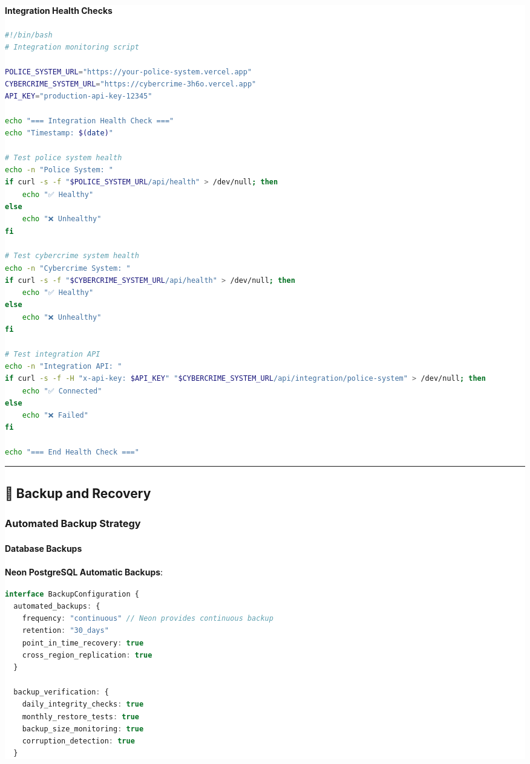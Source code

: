 #### Integration Health Checks
```bash
#!/bin/bash
# Integration monitoring script

POLICE_SYSTEM_URL="https://your-police-system.vercel.app"
CYBERCRIME_SYSTEM_URL="https://cybercrime-3h6o.vercel.app"
API_KEY="production-api-key-12345"

echo "=== Integration Health Check ==="
echo "Timestamp: $(date)"

# Test police system health
echo -n "Police System: "
if curl -s -f "$POLICE_SYSTEM_URL/api/health" > /dev/null; then
    echo "✅ Healthy"
else
    echo "❌ Unhealthy"
fi

# Test cybercrime system health
echo -n "Cybercrime System: "
if curl -s -f "$CYBERCRIME_SYSTEM_URL/api/health" > /dev/null; then
    echo "✅ Healthy"
else
    echo "❌ Unhealthy"
fi

# Test integration API
echo -n "Integration API: "
if curl -s -f -H "x-api-key: $API_KEY" "$CYBERCRIME_SYSTEM_URL/api/integration/police-system" > /dev/null; then
    echo "✅ Connected"
else
    echo "❌ Failed"
fi

echo "=== End Health Check ==="
```

---

## 💾 Backup and Recovery

### Automated Backup Strategy

#### Database Backups
**Neon PostgreSQL Automatic Backups**:
```typescript
interface BackupConfiguration {
  automated_backups: {
    frequency: "continuous" // Neon provides continuous backup
    retention: "30_days"
    point_in_time_recovery: true
    cross_region_replication: true
  }

  backup_verification: {
    daily_integrity_checks: true
    monthly_restore_tests: true
    backup_size_monitoring: true
    corruption_detection: true
  }
```